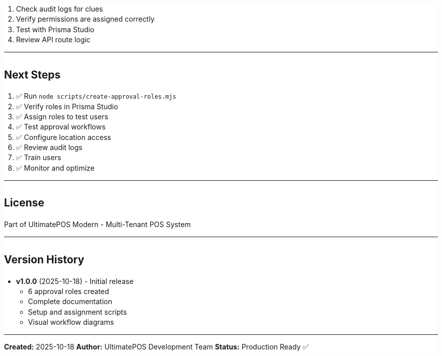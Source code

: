 1. Check audit logs for clues
2. Verify permissions are assigned correctly
3. Test with Prisma Studio
4. Review API route logic

---

## Next Steps

1. ✅ Run `node scripts/create-approval-roles.mjs`
2. ✅ Verify roles in Prisma Studio
3. ✅ Assign roles to test users
4. ✅ Test approval workflows
5. ✅ Configure location access
6. ✅ Review audit logs
7. ✅ Train users
8. ✅ Monitor and optimize

---

## License

Part of UltimatePOS Modern - Multi-Tenant POS System

---

## Version History

- **v1.0.0** (2025-10-18) - Initial release
  - 6 approval roles created
  - Complete documentation
  - Setup and assignment scripts
  - Visual workflow diagrams

---

**Created:** 2025-10-18
**Author:** UltimatePOS Development Team
**Status:** Production Ready ✅
